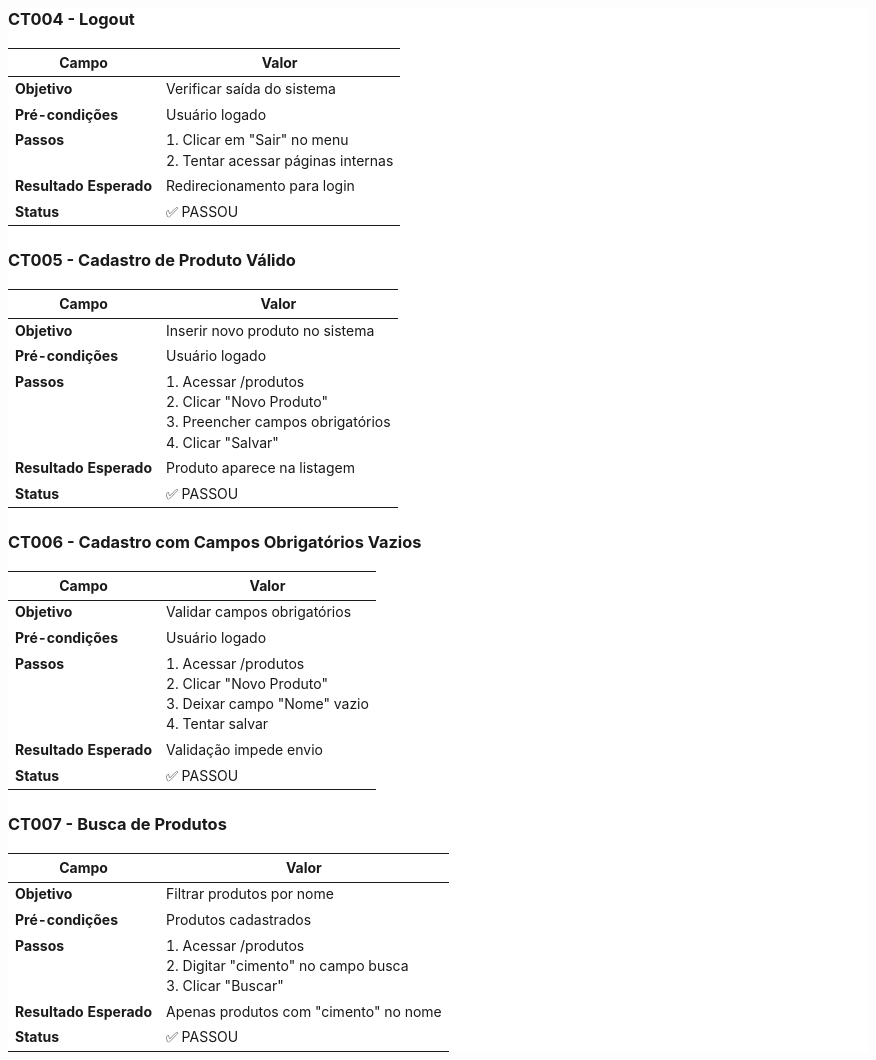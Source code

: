 ### CT004 - Logout
| **Campo** | **Valor** |
|-----------|-----------|
| **Objetivo** | Verificar saída do sistema |
| **Pré-condições** | Usuário logado |
| **Passos** | 1. Clicar em "Sair" no menu<br>2. Tentar acessar páginas internas |
| **Resultado Esperado** | Redirecionamento para login |
| **Status** | ✅ PASSOU |

### CT005 - Cadastro de Produto Válido
| **Campo** | **Valor** |
|-----------|-----------|
| **Objetivo** | Inserir novo produto no sistema |
| **Pré-condições** | Usuário logado |
| **Passos** | 1. Acessar /produtos<br>2. Clicar "Novo Produto"<br>3. Preencher campos obrigatórios<br>4. Clicar "Salvar" |
| **Resultado Esperado** | Produto aparece na listagem |
| **Status** | ✅ PASSOU |

### CT006 - Cadastro com Campos Obrigatórios Vazios
| **Campo** | **Valor** |
|-----------|-----------|
| **Objetivo** | Validar campos obrigatórios |
| **Pré-condições** | Usuário logado |
| **Passos** | 1. Acessar /produtos<br>2. Clicar "Novo Produto"<br>3. Deixar campo "Nome" vazio<br>4. Tentar salvar |
| **Resultado Esperado** | Validação impede envio |
| **Status** | ✅ PASSOU |

### CT007 - Busca de Produtos
| **Campo** | **Valor** |
|-----------|-----------|
| **Objetivo** | Filtrar produtos por nome |
| **Pré-condições** | Produtos cadastrados |
| **Passos** | 1. Acessar /produtos<br>2. Digitar "cimento" no campo busca<br>3. Clicar "Buscar" |
| **Resultado Esperado** | Apenas produtos com "cimento" no nome |
| **Status** | ✅ PASSOU |
